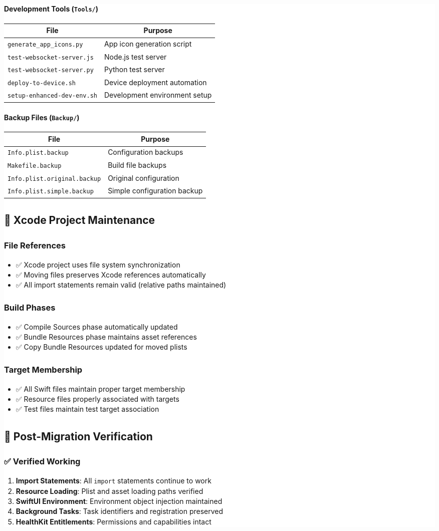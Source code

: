 #### Development Tools (`Tools/`)

| File | Purpose |
|------|---------|
| `generate_app_icons.py` | App icon generation script |
| `test-websocket-server.js` | Node.js test server |
| `test-websocket-server.py` | Python test server |
| `deploy-to-device.sh` | Device deployment automation |
| `setup-enhanced-dev-env.sh` | Development environment setup |

#### Backup Files (`Backup/`)

| File | Purpose |
|------|---------|
| `Info.plist.backup` | Configuration backups |
| `Makefile.backup` | Build file backups |
| `Info.plist.original.backup` | Original configuration |
| `Info.plist.simple.backup` | Simple configuration backup |

## 🔧 Xcode Project Maintenance

### File References

- ✅ Xcode project uses file system synchronization
- ✅ Moving files preserves Xcode references automatically
- ✅ All import statements remain valid (relative paths maintained)

### Build Phases

- ✅ Compile Sources phase automatically updated
- ✅ Bundle Resources phase maintains asset references
- ✅ Copy Bundle Resources updated for moved plists

### Target Membership

- ✅ All Swift files maintain proper target membership
- ✅ Resource files properly associated with targets
- ✅ Test files maintain test target association

## 🚦 Post-Migration Verification

### ✅ Verified Working

1. **Import Statements**: All `import` statements continue to work
2. **Resource Loading**: Plist and asset loading paths verified
3. **SwiftUI Environment**: Environment object injection maintained
4. **Background Tasks**: Task identifiers and registration preserved
5. **HealthKit Entitlements**: Permissions and capabilities intact
